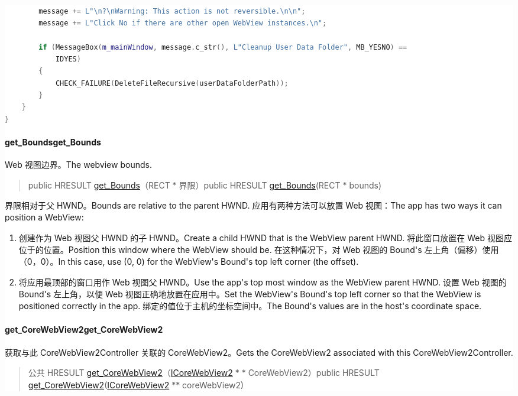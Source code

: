 ```cpp
        message += L"\n?\nWarning: This action is not reversible.\n\n";
        message += L"Click No if there are other open WebView instances.\n";

        if (MessageBox(m_mainWindow, message.c_str(), L"Cleanup User Data Folder", MB_YESNO) ==
            IDYES)
        {
            CHECK_FAILURE(DeleteFileRecursive(userDataFolderPath));
        }
    }
}
```

#### <span data-ttu-id="34fde-210">get_Bounds</span><span class="sxs-lookup"><span data-stu-id="34fde-210">get_Bounds</span></span> 

<span data-ttu-id="34fde-211">Web 视图边界。</span><span class="sxs-lookup"><span data-stu-id="34fde-211">The webview bounds.</span></span>

> <span data-ttu-id="34fde-212">public HRESULT [get_Bounds](#get_bounds)（RECT \* 界限）</span><span class="sxs-lookup"><span data-stu-id="34fde-212">public HRESULT [get_Bounds](#get_bounds)(RECT \* bounds)</span></span>

<span data-ttu-id="34fde-213">界限相对于父 HWND。</span><span class="sxs-lookup"><span data-stu-id="34fde-213">Bounds are relative to the parent HWND.</span></span> <span data-ttu-id="34fde-214">应用有两种方法可以放置 Web 视图：</span><span class="sxs-lookup"><span data-stu-id="34fde-214">The app has two ways it can position a WebView:</span></span>

1. <span data-ttu-id="34fde-215">创建作为 Web 视图父 HWND 的子 HWND。</span><span class="sxs-lookup"><span data-stu-id="34fde-215">Create a child HWND that is the WebView parent HWND.</span></span> <span data-ttu-id="34fde-216">将此窗口放置在 Web 视图应位于的位置。</span><span class="sxs-lookup"><span data-stu-id="34fde-216">Position this window where the WebView should be.</span></span> <span data-ttu-id="34fde-217">在这种情况下，对 Web 视图的 Bound's 左上角（偏移）使用（0，0）。</span><span class="sxs-lookup"><span data-stu-id="34fde-217">In this case, use (0, 0) for the WebView's Bound's top left corner (the offset).</span></span>

1. <span data-ttu-id="34fde-218">将应用最顶部的窗口用作 Web 视图父 HWND。</span><span class="sxs-lookup"><span data-stu-id="34fde-218">Use the app's top most window as the WebView parent HWND.</span></span> <span data-ttu-id="34fde-219">设置 Web 视图的 Bound's 左上角，以便 Web 视图正确地放置在应用中。</span><span class="sxs-lookup"><span data-stu-id="34fde-219">Set the WebView's Bound's top left corner so that the WebView is positioned correctly in the app.</span></span> <span data-ttu-id="34fde-220">绑定的值位于主机的坐标空间中。</span><span class="sxs-lookup"><span data-stu-id="34fde-220">The Bound's values are in the host's coordinate space.</span></span>

#### <span data-ttu-id="34fde-221">get_CoreWebView2</span><span class="sxs-lookup"><span data-stu-id="34fde-221">get_CoreWebView2</span></span> 

<span data-ttu-id="34fde-222">获取与此 CoreWebView2Controller 关联的 CoreWebView2。</span><span class="sxs-lookup"><span data-stu-id="34fde-222">Gets the CoreWebView2 associated with this CoreWebView2Controller.</span></span>

> <span data-ttu-id="34fde-223">公共 HRESULT [get_CoreWebView2](#get_corewebview2)（[ICoreWebView2](icorewebview2.md) \* \* CoreWebView2）</span><span class="sxs-lookup"><span data-stu-id="34fde-223">public HRESULT [get_CoreWebView2](#get_corewebview2)([ICoreWebView2](icorewebview2.md) \*\* coreWebView2)</span></span>
